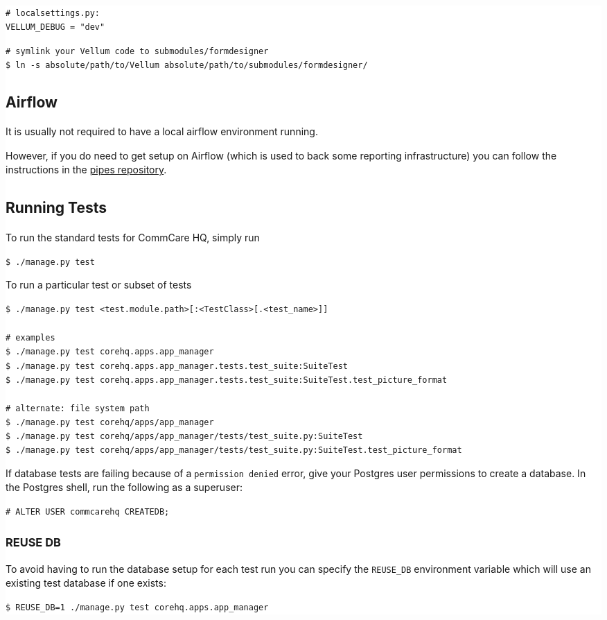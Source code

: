 ```
# localsettings.py:
VELLUM_DEBUG = "dev"
```

    # symlink your Vellum code to submodules/formdesigner
    $ ln -s absolute/path/to/Vellum absolute/path/to/submodules/formdesigner/


Airflow
-------

It is usually not required to have a local airflow environment running.

However, if you do need to get setup on Airflow (which is used to back some reporting infrastructure)
you can follow the instructions in the [pipes repository](https://github.com/dimagi/pipes/).


Running Tests
-------------

To run the standard tests for CommCare HQ, simply run

    $ ./manage.py test

To run a particular test or subset of tests

    $ ./manage.py test <test.module.path>[:<TestClass>[.<test_name>]]

    # examples
    $ ./manage.py test corehq.apps.app_manager
    $ ./manage.py test corehq.apps.app_manager.tests.test_suite:SuiteTest
    $ ./manage.py test corehq.apps.app_manager.tests.test_suite:SuiteTest.test_picture_format

    # alternate: file system path
    $ ./manage.py test corehq/apps/app_manager
    $ ./manage.py test corehq/apps/app_manager/tests/test_suite.py:SuiteTest
    $ ./manage.py test corehq/apps/app_manager/tests/test_suite.py:SuiteTest.test_picture_format

If database tests are failing because of a `permission denied` error, give your
Postgres user permissions to create a database.
In the Postgres shell, run the following as a superuser:

    # ALTER USER commcarehq CREATEDB;

### REUSE DB
To avoid having to run the database setup for each test run you can specify the
`REUSE_DB` environment variable
which will use an existing test database if one exists:

    $ REUSE_DB=1 ./manage.py test corehq.apps.app_manager
